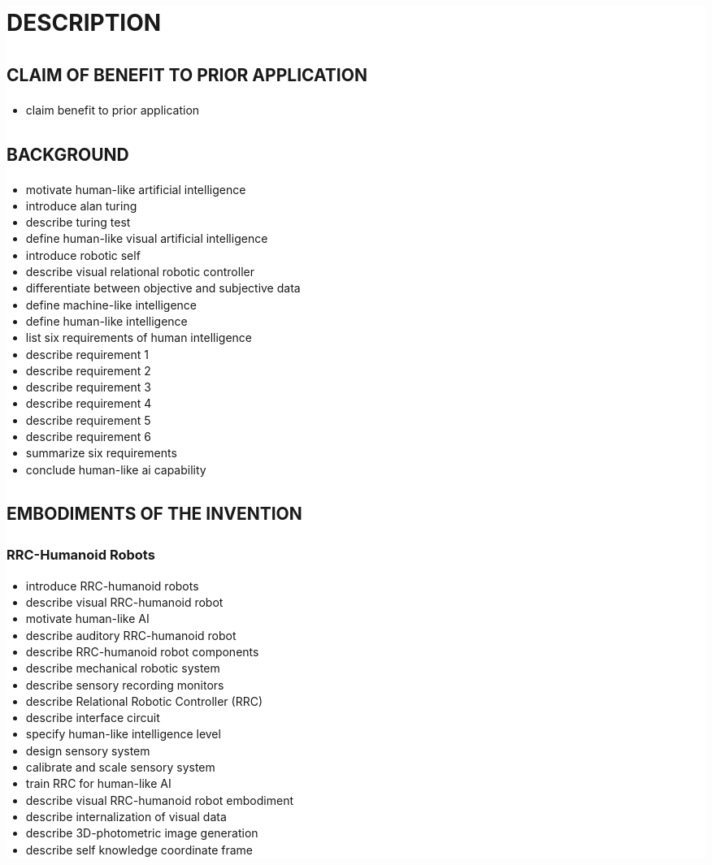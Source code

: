 # DESCRIPTION

## CLAIM OF BENEFIT TO PRIOR APPLICATION

- claim benefit to prior application

## BACKGROUND

- motivate human-like artificial intelligence
- introduce alan turing
- describe turing test
- define human-like visual artificial intelligence
- introduce robotic self
- describe visual relational robotic controller
- differentiate between objective and subjective data
- define machine-like intelligence
- define human-like intelligence
- list six requirements of human intelligence
- describe requirement 1
- describe requirement 2
- describe requirement 3
- describe requirement 4
- describe requirement 5
- describe requirement 6
- summarize six requirements
- conclude human-like ai capability

## EMBODIMENTS OF THE INVENTION

### RRC-Humanoid Robots

- introduce RRC-humanoid robots
- describe visual RRC-humanoid robot
- motivate human-like AI
- describe auditory RRC-humanoid robot
- describe RRC-humanoid robot components
- describe mechanical robotic system
- describe sensory recording monitors
- describe Relational Robotic Controller (RRC)
- describe interface circuit
- specify human-like intelligence level
- design sensory system
- calibrate and scale sensory system
- train RRC for human-like AI
- describe visual RRC-humanoid robot embodiment
- describe internalization of visual data
- describe 3D-photometric image generation
- describe self knowledge coordinate frame
